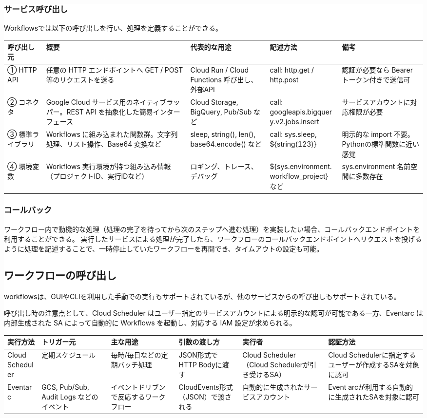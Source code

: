 ### サービス呼び出し
Workflowsでは以下の呼び出しを行い、処理を定義することができる。

|呼び出し元|概要|代表的な用途|記述方法|備考|
|:----|:----|:----|:----|:----|
|① HTTP API|任意の HTTP エンドポイントへ GET / POST 等のリクエストを送る|Cloud Run / Cloud Functions 呼び出し、外部API|call: http.get / http.post|認証が必要なら Bearer トークン付きで送信可|
|② コネクタ|Google Cloud サービス用のネイティブラッパー。REST API を抽象化した簡易インターフェース|Cloud Storage, BigQuery, Pub/Sub など|call: googleapis.bigquery.v2.jobs.insert|サービスアカウントに対応権限が必要|
|③ 標準ライブラリ|Workflows に組み込まれた関数群。文字列処理、リスト操作、Base64 変換など|sleep, string(), len(), base64.encode() など|call: sys.sleep, ${string(123)}|明示的な import 不要。Pythonの標準関数に近い感覚|
|④ 環境変数|Workflows 実行環境が持つ組み込み情報（プロジェクトID、実行IDなど）|ロギング、トレース、デバッグ|${sys.environment.workflow_project} など|sys.environment 名前空間に多数存在|

### コールバック
ワークフロー内で動機的な処理（処理の完了を待ってから次のステップへ進む処理）を実装したい場合、コールバックエンドポイントを利用することができる。
実行したサービスによる処理が完了したら、ワークフローのコールバックエンドポイントへリクエストを投げるように処理を記述することで、一時停止していたワークフローを再開でき、タイムアウトの設定も可能。


## ワークフローの呼び出し
workflowsは、GUIやCLIを利用した手動での実行もサポートされているが、他のサービスからの呼び出しもサポートされている。

呼び出し時の注意点として、Cloud Scheduler はユーザー指定のサービスアカウントによる明示的な認可が可能である一方、Eventarc は内部生成された SA によって自動的に Workflows を起動し、対応する IAM 設定が求められる。

|実行方法|トリガー元|主な用途|引数の渡し方|実行者|認証方法|
|:----|:----|:----|:----|:----|:----|
|Cloud Scheduler|定期スケジュール|毎時/毎日などの定期バッチ処理|JSON形式でHTTP Bodyに渡す|Cloud Scheduler（Cloud Schedulerが引き受けるSA）|Cloud Schedulerに指定するユーザーが作成するSAを対象に認可|
|Eventarc|GCS, Pub/Sub, Audit Logs などのイベント|イベントドリブンで反応するワークフロー|CloudEvents形式（JSON）で渡される|自動的に生成されたサービスアカウント|Event arcが利用する自動的に生成されたSAを対象に認可|

